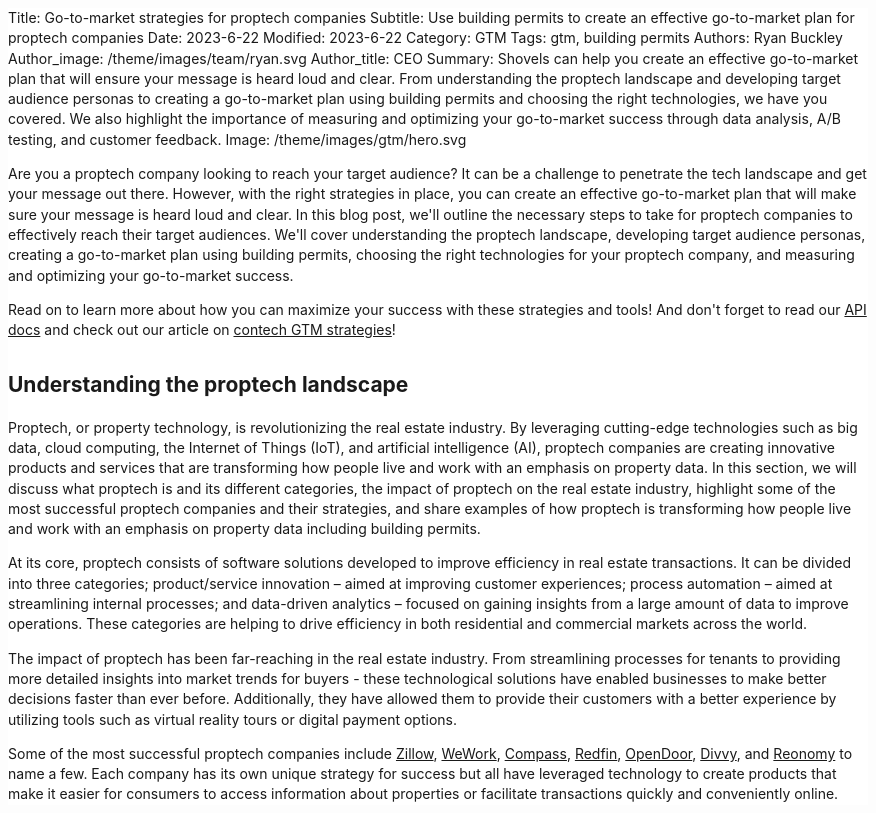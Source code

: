 Title: Go-to-market strategies for proptech companies
Subtitle: Use building permits to create an effective go-to-market plan for proptech companies
Date: 2023-6-22
Modified: 2023-6-22
Category: GTM
Tags: gtm, building permits
Authors: Ryan Buckley
Author_image: /theme/images/team/ryan.svg
Author_title: CEO
Summary: Shovels can help you create an effective go-to-market plan that will ensure your message is heard loud and clear. From understanding the proptech landscape and developing target audience personas to creating a go-to-market plan using building permits and choosing the right technologies, we have you covered. We also highlight the importance of measuring and optimizing your go-to-market success through data analysis, A/B testing, and customer feedback. 
Image: /theme/images/gtm/hero.svg


Are you a proptech company looking to reach your target audience? It can be a challenge to penetrate the tech landscape and get your message out there. However, with the right strategies in place, you can create an effective go-to-market plan that will make sure your message is heard loud and clear. In this blog post, we'll outline the necessary steps to take for proptech companies to effectively reach their target audiences. We'll cover understanding the proptech landscape, developing target audience personas, creating a go-to-market plan using building permits, choosing the right technologies for your proptech company, and measuring and optimizing your go-to-market success. 

Read on to learn more about how you can maximize your success with these strategies and tools! And don't forget to read our [API docs](https://docs.shovels.ai/api-reference) and check out our article on [contech GTM strategies]({filename}contech-gtm.md)!

## Understanding the proptech landscape

Proptech, or property technology, is revolutionizing the real estate industry. By leveraging cutting-edge technologies such as big data, cloud computing, the Internet of Things (IoT), and artificial intelligence (AI), proptech companies are creating innovative products and services that are transforming how people live and work with an emphasis on property data. In this section, we will discuss what proptech is and its different categories, the impact of proptech on the real estate industry, highlight some of the most successful proptech companies and their strategies, and share examples of how proptech is transforming how people live and work with an emphasis on property data including building permits.

At its core, proptech consists of software solutions developed to improve efficiency in real estate transactions. It can be divided into three categories; product/service innovation – aimed at improving customer experiences; process automation – aimed at streamlining internal processes; and data-driven analytics – focused on gaining insights from a large amount of data to improve operations. These categories are helping to drive efficiency in both residential and commercial markets across the world.

The impact of proptech has been far-reaching in the real estate industry. From streamlining processes for tenants to providing more detailed insights into market trends for buyers - these technological solutions have enabled businesses to make better decisions faster than ever before. Additionally, they have allowed them to provide their customers with a better experience by utilizing tools such as virtual reality tours or digital payment options.

Some of the most successful proptech companies include [Zillow](https://www.zillow.com/), [WeWork](https://www.wework.com/), [Compass](https://www.compass.com/), [Redfin](https://www.redfin.com/), [OpenDoor](https://www.opendoor.com/), [Divvy](https://www.divvyhomes.com/), and [Reonomy](https://www.reonomy.com/) to name a few. Each company has its own unique strategy for success but all have leveraged technology to create products that make it easier for consumers to access information about properties or facilitate transactions quickly and conveniently online.
